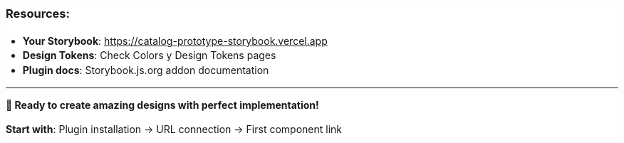 ### **Resources:**
- **Your Storybook**: https://catalog-prototype-storybook.vercel.app
- **Design Tokens**: Check Colors y Design Tokens pages
- **Plugin docs**: Storybook.js.org addon documentation

---

**🎨 Ready to create amazing designs with perfect implementation!**

**Start with**: Plugin installation → URL connection → First component link